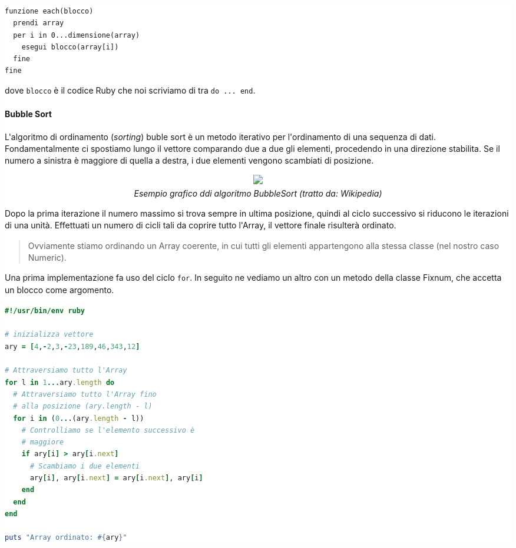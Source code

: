 ```
funzione each(blocco)
  prendi array
  per i in 0...dimensione(array)
    esegui blocco(array[i])
  fine
fine
```

dove `blocco` è il codice Ruby che noi scriviamo di tra `do ... end`.

#### Bubble Sort

L'algoritmo di ordinamento (_sorting_) buble sort è un metodo iterativo per l'ordinamento di una sequenza di dati. Fondamentalmente ci spostiamo lungo il vettore comparando due a due gli elementi, procedendo in una direzione stabilita. Se il numero a sinistra è maggiore di quella a destra, i due elementi vengono scambiati di posizione.

<div style="width:100%; text-align:center;">
  <img src="http://upload.wikimedia.org/wikipedia/commons/c/c8/Bubble-sort-example-300px.gif" style="width:30%" class="thumbsvm">
  <br><i>Esempio grafico ddi algoritmo BubbleSort (tratto da: Wikipedia)</i>
</div>

Dopo la prima iterazione il numero massimo si trova sempre in ultima posizione, quindi al ciclo successivo si riducono le iterazioni di una unità. Effettuati un numero di cicli tali da coprire tutto l'Array, il vettore finale risulterà ordinato.

> Ovviamente stiamo ordinando un Array coerente, in cui tutti gli elementi appartengono alla stessa classe (nel nostro caso Numeric).

Una prima implementazione fa uso del ciclo `for`. In seguito ne vediamo un altro con un metodo della classe Fixnum, che accetta un blocco come argomento.

```ruby
#!/usr/bin/env ruby

# inizializza vettore
ary = [4,-2,3,-23,189,46,343,12]

# Attraversiamo tutto l'Array
for l in 1...ary.length do
  # Attraversiamo tutto l'Array fino
  # alla posizione (ary.length - l)
  for i in (0...(ary.length - l))
    # Controlliamo se l'elemento successivo è
    # maggiore
    if ary[i] > ary[i.next]
      # Scambiamo i due elementi
      ary[i], ary[i.next] = ary[i.next], ary[i]    
    end
  end
end

puts "Array ordinato: #{ary}"
```


[aryclass]: http://ruby-doc.org//core-2.2.0/Array.html
[interp]: /ncalc/lecture2/#la-interpolazione-delle-stringhe
[escape]: http://it.wikipedia.org/wiki/Carattere_di_controllo